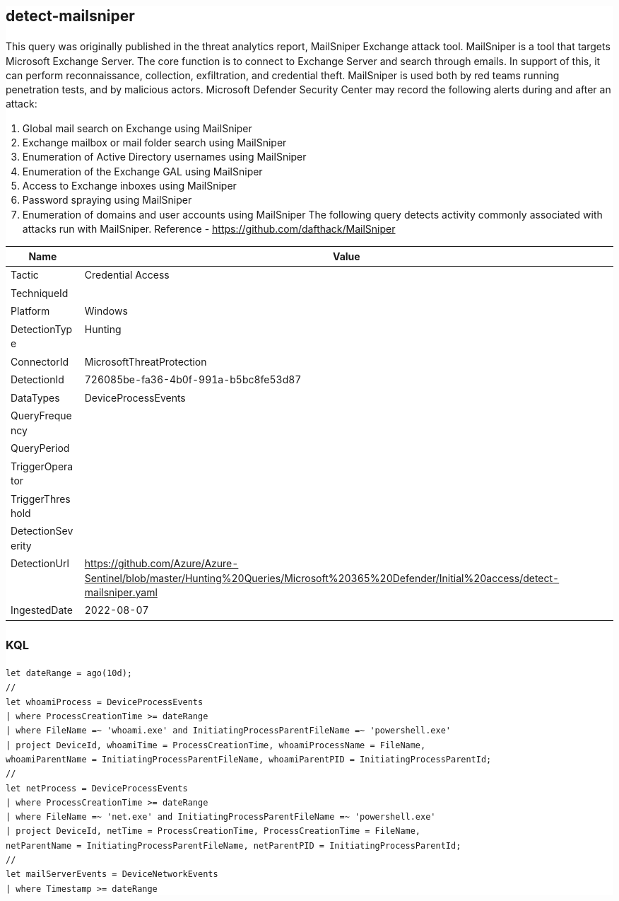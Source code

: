 ## detect-mailsniper

This query was originally published in the threat analytics report, MailSniper Exchange attack tool.
MailSniper is a tool that targets Microsoft Exchange Server. The core function is to connect to Exchange Server and search through emails. In support of this, it can perform reconnaissance, collection, exfiltration, and credential theft. MailSniper is used both by red teams running penetration tests, and by malicious actors.
Microsoft Defender Security Center may record the following alerts during and after an attack:
1. Global mail search on Exchange using MailSniper
2. Exchange mailbox or mail folder search using MailSniper
3. Enumeration of Active Directory usernames using MailSniper
4. Enumeration of the Exchange GAL using MailSniper
5. Access to Exchange inboxes using MailSniper
6. Password spraying using MailSniper
7. Enumeration of domains and user accounts using MailSniper
The following query detects activity commonly associated with attacks run with MailSniper.
Reference - https://github.com/dafthack/MailSniper

|Name | Value |
| --- | --- |
|Tactic | Credential Access|
|TechniqueId | |
|Platform | Windows|
|DetectionType | Hunting |
|ConnectorId | MicrosoftThreatProtection |
|DetectionId | 726085be-fa36-4b0f-991a-b5bc8fe53d87 |
|DataTypes | DeviceProcessEvents |
|QueryFrequency |  |
|QueryPeriod |  |
|TriggerOperator |  |
|TriggerThreshold |  |
|DetectionSeverity |  |
|DetectionUrl | https://github.com/Azure/Azure-Sentinel/blob/master/Hunting%20Queries/Microsoft%20365%20Defender/Initial%20access/detect-mailsniper.yaml |
|IngestedDate | 2022-08-07 |

### KQL
```kql
let dateRange = ago(10d);
//
let whoamiProcess = DeviceProcessEvents
| where ProcessCreationTime >= dateRange
| where FileName =~ 'whoami.exe' and InitiatingProcessParentFileName =~ 'powershell.exe'
| project DeviceId, whoamiTime = ProcessCreationTime, whoamiProcessName = FileName, 
whoamiParentName = InitiatingProcessParentFileName, whoamiParentPID = InitiatingProcessParentId;
//
let netProcess = DeviceProcessEvents 
| where ProcessCreationTime >= dateRange
| where FileName =~ 'net.exe' and InitiatingProcessParentFileName =~ 'powershell.exe'
| project DeviceId, netTime = ProcessCreationTime, ProcessCreationTime = FileName, 
netParentName = InitiatingProcessParentFileName, netParentPID = InitiatingProcessParentId;
//
let mailServerEvents = DeviceNetworkEvents
| where Timestamp >= dateRange
```
